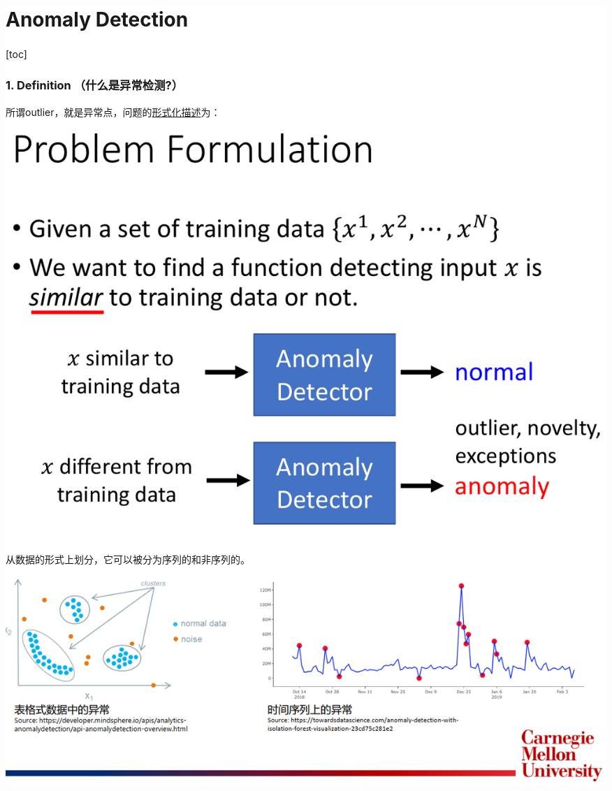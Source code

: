 # Anomaly Detection

[toc]

### 1. Definition （什么是异常检测?）

所谓outlier，就是异常点，问题的[形式化描述](http://speech.ee.ntu.edu.tw/~tlkagk/courses_ML19.html)为：

![image-20211109085212756](media/Anomaly_detect/image-20211109085212756.png)

从数据的形式上划分，它可以被分为序列的和非序列的。

![image-20211202094943221](media/Anomaly_detect/image-20211202094943221.png)

